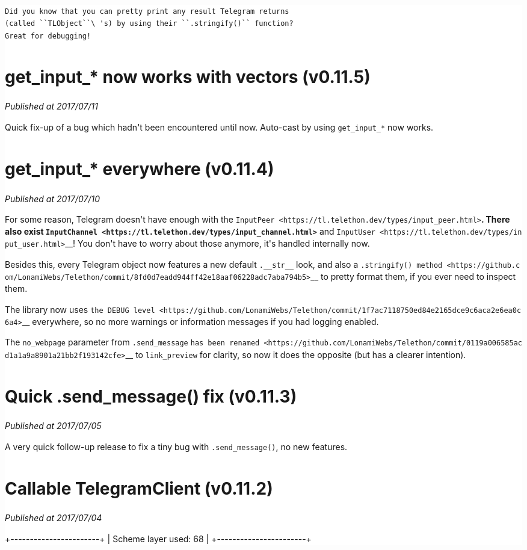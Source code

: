     Did you know that you can pretty print any result Telegram returns
    (called ``TLObject``\ 's) by using their ``.stringify()`` function?
    Great for debugging!

get_input_* now works with vectors (v0.11.5)
=============================================

*Published at 2017/07/11*

Quick fix-up of a bug which hadn't been encountered until now. Auto-cast
by using ``get_input_*`` now works.

get_input_* everywhere (v0.11.4)
=================================

*Published at 2017/07/10*

For some reason, Telegram doesn't have enough with the
`InputPeer <https://tl.telethon.dev/types/input_peer.html>`__.
There also exist
`InputChannel <https://tl.telethon.dev/types/input_channel.html>`__
and
`InputUser <https://tl.telethon.dev/types/input_user.html>`__!
You don't have to worry about those anymore, it's handled internally
now.

Besides this, every Telegram object now features a new default
``.__str__`` look, and also a `.stringify()
method <https://github.com/LonamiWebs/Telethon/commit/8fd0d7eadd944ff42e18aaf06228adc7aba794b5>`__
to pretty format them, if you ever need to inspect them.

The library now uses `the DEBUG
level <https://github.com/LonamiWebs/Telethon/commit/1f7ac7118750ed84e2165dce9c6aca2e6ea0c6a4>`__
everywhere, so no more warnings or information messages if you had
logging enabled.

The ``no_webpage`` parameter from ``.send_message`` `has been
renamed <https://github.com/LonamiWebs/Telethon/commit/0119a006585acd1a1a9a8901a21bb2f193142cfe>`__
to ``link_preview`` for clarity, so now it does the opposite (but has a
clearer intention).

Quick .send_message() fix (v0.11.3)
===================================

*Published at 2017/07/05*

A very quick follow-up release to fix a tiny bug with
``.send_message()``, no new features.

Callable TelegramClient (v0.11.2)
=================================

*Published at 2017/07/04*

+-----------------------+
| Scheme layer used: 68 |
+-----------------------+
